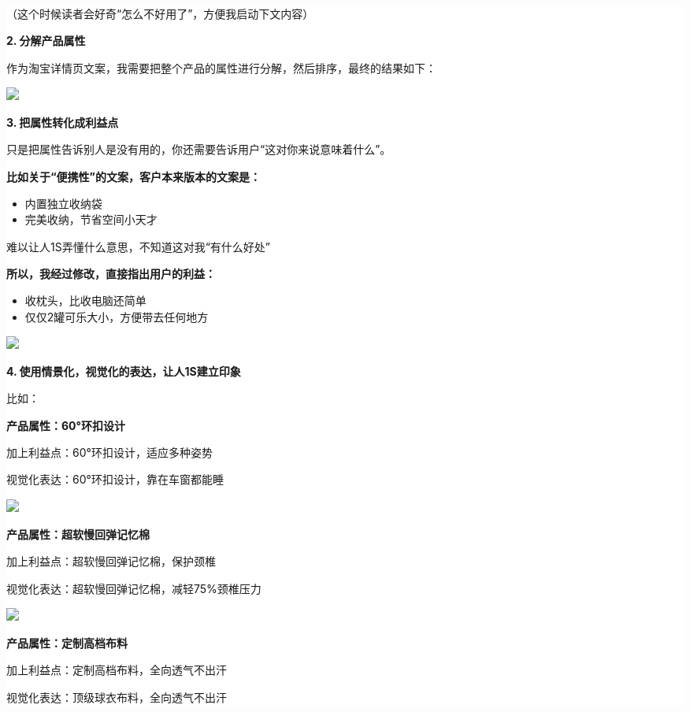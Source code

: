 
（这个时候读者会好奇“怎么不好用了”，方便我启动下文内容）

**2. 分解产品属性**



作为淘宝详情页文案，我需要把整个产品的属性进行分解，然后排序，最终的结果如下：


![](./_image/2017-02-13-13-22-28.jpg)


**3. 把属性转化成利益点**



只是把属性告诉别人是没有用的，你还需要告诉用户“这对你来说意味着什么”。

**比如关于“便携性”的文案，客户本来版本的文案是：**

- 内置独立收纳袋
- 完美收纳，节省空间小天才

难以让人1S弄懂什么意思，不知道这对我“有什么好处”

**所以，我经过修改，直接指出用户的利益：**



- 收枕头，比收电脑还简单
- 仅仅2罐可乐大小，方便带去任何地方


![](./_image/2017-02-13-13-22-48.jpg)


**4. 使用情景化，视觉化的表达，让人1S建立印象**

比如：

**产品属性：60°环扣设计**

加上利益点：60°环扣设计，适应多种姿势

视觉化表达：60°环扣设计，靠在车窗都能睡


![](./_image/2017-02-13-13-23-01.jpg)


**产品属性：超软慢回弹记忆棉**

加上利益点：超软慢回弹记忆棉，保护颈椎

视觉化表达：超软慢回弹记忆棉，减轻75%颈椎压力


![](./_image/2017-02-13-13-23-11.jpg)


**产品属性：定制高档布料**

加上利益点：定制高档布料，全向透气不出汗

视觉化表达：顶级球衣布料，全向透气不出汗
